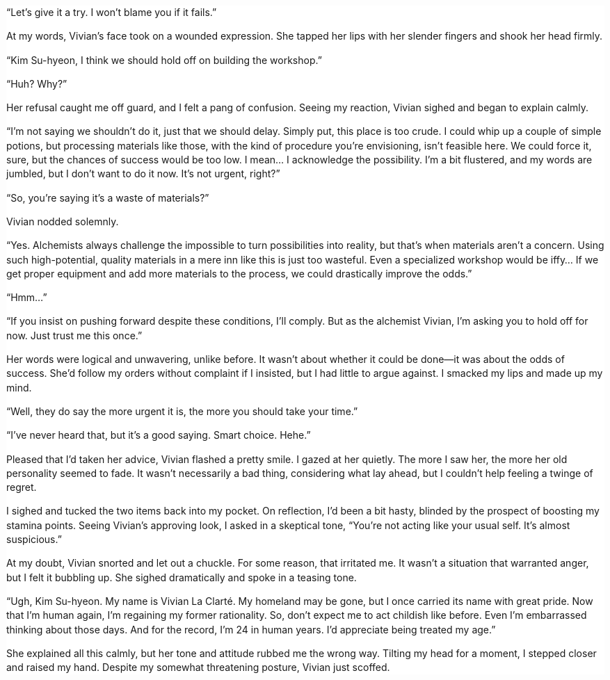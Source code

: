 “Let’s give it a try. I won’t blame you if it fails.”

At my words, Vivian’s face took on a wounded expression. She tapped her lips with her slender fingers and shook her head firmly.

“Kim Su-hyeon, I think we should hold off on building the workshop.”

“Huh? Why?”

Her refusal caught me off guard, and I felt a pang of confusion. Seeing my reaction, Vivian sighed and began to explain calmly.

“I’m not saying we shouldn’t do it, just that we should delay. Simply put, this place is too crude. I could whip up a couple of simple potions, but processing materials like those, with the kind of procedure you’re envisioning, isn’t feasible here. We could force it, sure, but the chances of success would be too low. I mean… I acknowledge the possibility. I’m a bit flustered, and my words are jumbled, but I don’t want to do it now. It’s not urgent, right?”

“So, you’re saying it’s a waste of materials?”

Vivian nodded solemnly.

“Yes. Alchemists always challenge the impossible to turn possibilities into reality, but that’s when materials aren’t a concern. Using such high-potential, quality materials in a mere inn like this is just too wasteful. Even a specialized workshop would be iffy… If we get proper equipment and add more materials to the process, we could drastically improve the odds.”

“Hmm…”

“If you insist on pushing forward despite these conditions, I’ll comply. But as the alchemist Vivian, I’m asking you to hold off for now. Just trust me this once.”

Her words were logical and unwavering, unlike before. It wasn’t about whether it could be done—it was about the odds of success. She’d follow my orders without complaint if I insisted, but I had little to argue against. I smacked my lips and made up my mind.

“Well, they do say the more urgent it is, the more you should take your time.”

“I’ve never heard that, but it’s a good saying. Smart choice. Hehe.”

Pleased that I’d taken her advice, Vivian flashed a pretty smile. I gazed at her quietly. The more I saw her, the more her old personality seemed to fade. It wasn’t necessarily a bad thing, considering what lay ahead, but I couldn’t help feeling a twinge of regret.

I sighed and tucked the two items back into my pocket. On reflection, I’d been a bit hasty, blinded by the prospect of boosting my stamina points. Seeing Vivian’s approving look, I asked in a skeptical tone, “You’re not acting like your usual self. It’s almost suspicious.”

At my doubt, Vivian snorted and let out a chuckle. For some reason, that irritated me. It wasn’t a situation that warranted anger, but I felt it bubbling up. She sighed dramatically and spoke in a teasing tone.

“Ugh, Kim Su-hyeon. My name is Vivian La Clarté. My homeland may be gone, but I once carried its name with great pride. Now that I’m human again, I’m regaining my former rationality. So, don’t expect me to act childish like before. Even I’m embarrassed thinking about those days. And for the record, I’m 24 in human years. I’d appreciate being treated my age.”

She explained all this calmly, but her tone and attitude rubbed me the wrong way. Tilting my head for a moment, I stepped closer and raised my hand. Despite my somewhat threatening posture, Vivian just scoffed.
